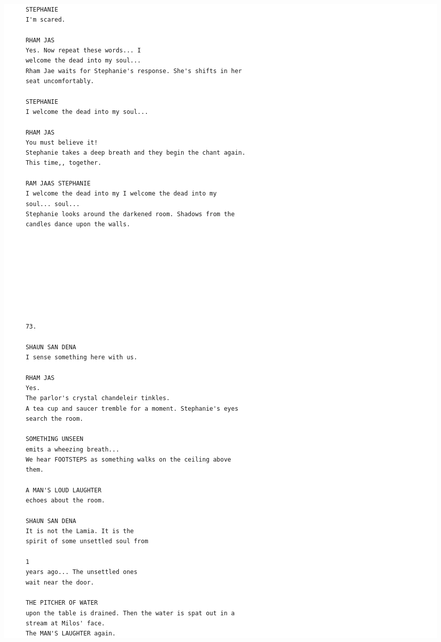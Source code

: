           STEPHANIE
          I'm scared.

          RHAM JAS
          Yes. Now repeat these words... I
          welcome the dead into my soul...
          Rham Jae waits for Stephanie's response. She's shifts in her
          seat uncomfortably.

          STEPHANIE
          I welcome the dead into my soul...

          RHAM JAS
          You must believe it!
          Stephanie takes a deep breath and they begin the chant again.
          This time,, together.

          RAM JAAS STEPHANIE
          I welcome the dead into my I welcome the dead into my
          soul... soul...
          Stephanie looks around the darkened room. Shadows from the
          candles dance upon the walls.

          

          

          

          

          73.

          SHAUN SAN DENA
          I sense something here with us.

          RHAM JAS
          Yes.
          The parlor's crystal chandeleir tinkles.
          A tea cup and saucer tremble for a moment. Stephanie's eyes
          search the room.

          SOMETHING UNSEEN
          emits a wheezing breath...
          We hear FOOTSTEPS as something walks on the ceiling above
          them.

          A MAN'S LOUD LAUGHTER
          echoes about the room.

          SHAUN SAN DENA
          It is not the Lamia. It is the
          spirit of some unsettled soul from

          1 
          years ago... The unsettled ones
          wait near the door.

          THE PITCHER OF WATER
          upon the table is drained. Then the water is spat out in a
          stream at Milos' face.
          The MAN'S LAUGHTER again.
